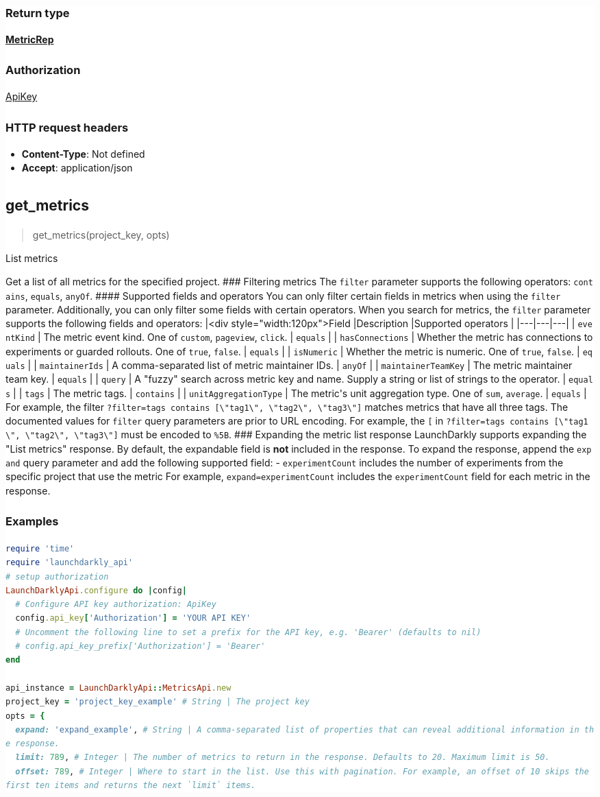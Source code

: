 ### Return type

[**MetricRep**](MetricRep.md)

### Authorization

[ApiKey](../README.md#ApiKey)

### HTTP request headers

- **Content-Type**: Not defined
- **Accept**: application/json


## get_metrics

> <MetricCollectionRep> get_metrics(project_key, opts)

List metrics

Get a list of all metrics for the specified project.  ### Filtering metrics  The `filter` parameter supports the following operators: `contains`, `equals`, `anyOf`.  #### Supported fields and operators  You can only filter certain fields in metrics when using the `filter` parameter. Additionally, you can only filter some fields with certain operators.  When you search for metrics, the `filter` parameter supports the following fields and operators:  |<div style=\"width:120px\">Field</div> |Description |Supported operators | |---|---|---| | `eventKind` | The metric event kind. One of `custom`, `pageview`, `click`. | `equals` | | `hasConnections` | Whether the metric has connections to experiments or guarded rollouts. One of `true`, `false`. | `equals` | | `isNumeric` | Whether the metric is numeric. One of `true`, `false`. | `equals` | | `maintainerIds` | A comma-separated list of metric maintainer IDs. | `anyOf` | | `maintainerTeamKey` | The metric maintainer team key. | `equals` | | `query` | A \"fuzzy\" search across metric key and name. Supply a string or list of strings to the operator. | `equals` | | `tags` | The metric tags. | `contains` | | `unitAggregationType` | The metric's unit aggregation type. One of `sum`, `average`. | `equals` |  For example, the filter `?filter=tags contains [\"tag1\", \"tag2\", \"tag3\"]` matches metrics that have all three tags.  The documented values for `filter` query parameters are prior to URL encoding. For example, the `[` in `?filter=tags contains [\"tag1\", \"tag2\", \"tag3\"]` must be encoded to `%5B`.  ### Expanding the metric list response  LaunchDarkly supports expanding the \"List metrics\" response. By default, the expandable field is **not** included in the response.  To expand the response, append the `expand` query parameter and add the following supported field:  - `experimentCount` includes the number of experiments from the specific project that use the metric  For example, `expand=experimentCount` includes the `experimentCount` field for each metric in the response. 

### Examples

```ruby
require 'time'
require 'launchdarkly_api'
# setup authorization
LaunchDarklyApi.configure do |config|
  # Configure API key authorization: ApiKey
  config.api_key['Authorization'] = 'YOUR API KEY'
  # Uncomment the following line to set a prefix for the API key, e.g. 'Bearer' (defaults to nil)
  # config.api_key_prefix['Authorization'] = 'Bearer'
end

api_instance = LaunchDarklyApi::MetricsApi.new
project_key = 'project_key_example' # String | The project key
opts = {
  expand: 'expand_example', # String | A comma-separated list of properties that can reveal additional information in the response.
  limit: 789, # Integer | The number of metrics to return in the response. Defaults to 20. Maximum limit is 50.
  offset: 789, # Integer | Where to start in the list. Use this with pagination. For example, an offset of 10 skips the first ten items and returns the next `limit` items.
```